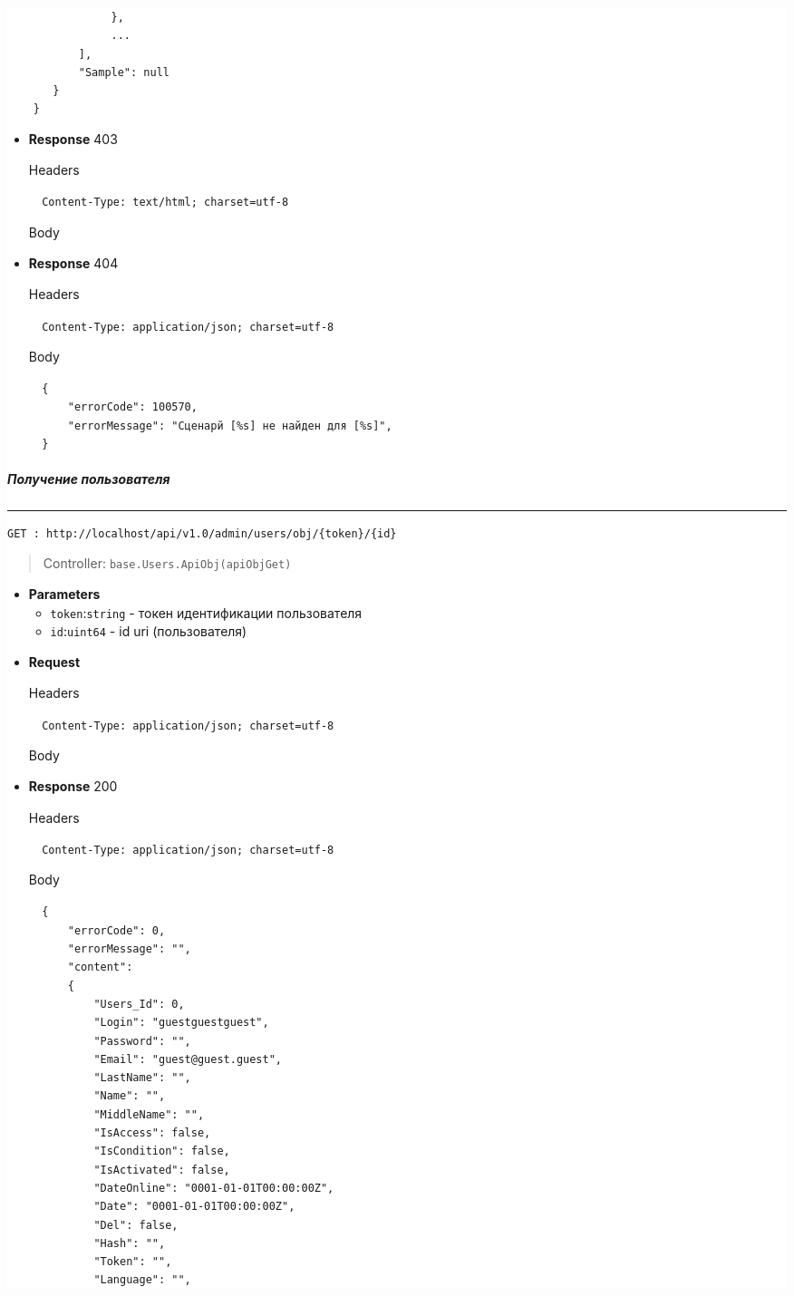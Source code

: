 					},
					...
			   ],
			   "Sample": null
		   }
		}

* **Response** 403

	Headers

		Content-Type: text/html; charset=utf-8
	Body

* **Response** 404

	Headers

		Content-Type: application/json; charset=utf-8
	Body

		{
			"errorCode": 100570,
			"errorMessage": "Сценарй [%s] не найден для [%s]",
		}

##### Получение пользователя
***
`GET : http://localhost/api/v1.0/admin/users/obj/{token}/{id}`

> Controller: `base.Users.ApiObj(apiObjGet)`

- **Parameters**
	- `token`:`string` - токен идентификации пользователя
	- `id`:`uint64` - id uri (пользователя)

* **Request**

	Headers

		Content-Type: application/json; charset=utf-8
	Body

* **Response** 200

	Headers

		Content-Type: application/json; charset=utf-8
	Body

        {
            "errorCode": 0,
            "errorMessage": "",
            "content":
            {
				"Users_Id": 0,
				"Login": "guestguestguest",
				"Password": "",
				"Email": "guest@guest.guest",
				"LastName": "",
				"Name": "",
				"MiddleName": "",
				"IsAccess": false,
				"IsCondition": false,
				"IsActivated": false,
				"DateOnline": "0001-01-01T00:00:00Z",
				"Date": "0001-01-01T00:00:00Z",
				"Del": false,
				"Hash": "",
				"Token": "",
				"Language": "",
